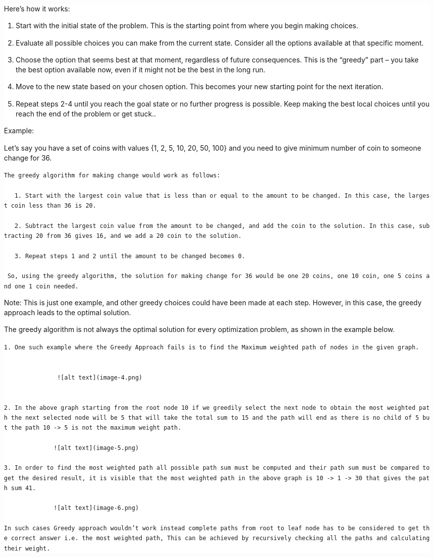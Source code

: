 Here’s how it works:

1.  Start with the initial state of the problem. This is the starting point from where you begin making choices.

2.  Evaluate all possible choices you can make from the current state. Consider all the options available at that specific moment.

3.  Choose the option that seems best at that moment, regardless of future consequences. This is the “greedy” part – you take the best option available now, even if it might not be the best in the long run.

4.  Move to the new state based on your chosen option. This becomes your new starting point for the next iteration.

5.  Repeat steps 2-4 until you reach the goal state or no further progress is possible. Keep making the best local choices until you reach the end of the problem or get stuck..

Example:

Let’s say you have a set of coins with values {1, 2, 5, 10, 20, 50, 100} and you need to give minimum number of coin to someone change for 36.

```
The greedy algorithm for making change would work as follows:

   1. Start with the largest coin value that is less than or equal to the amount to be changed. In this case, the largest coin less than 36 is 20.

   2. Subtract the largest coin value from the amount to be changed, and add the coin to the solution. In this case, subtracting 20 from 36 gives 16, and we add a 20 coin to the solution.

   3. Repeat steps 1 and 2 until the amount to be changed becomes 0.

 So, using the greedy algorithm, the solution for making change for 36 would be one 20 coins, one 10 coin, one 5 coins and one 1 coin needed.
```

Note: This is just one example, and other greedy choices could have been made at each step. However, in this case, the greedy approach leads to the optimal solution.

The greedy algorithm is not always the optimal solution for every optimization problem, as shown in the example below.

```
1. One such example where the Greedy Approach fails is to find the Maximum weighted path of nodes in the given graph.


               ![alt text](image-4.png)


2. In the above graph starting from the root node 10 if we greedily select the next node to obtain the most weighted path the next selected node will be 5 that will take the total sum to 15 and the path will end as there is no child of 5 but the path 10 -> 5 is not the maximum weight path.

              ![alt text](image-5.png)

3. In order to find the most weighted path all possible path sum must be computed and their path sum must be compared to get the desired result, it is visible that the most weighted path in the above graph is 10 -> 1 -> 30 that gives the path sum 41.

              ![alt text](image-6.png)

In such cases Greedy approach wouldn’t work instead complete paths from root to leaf node has to be considered to get the correct answer i.e. the most weighted path, This can be achieved by recursively checking all the paths and calculating their weight.

```
